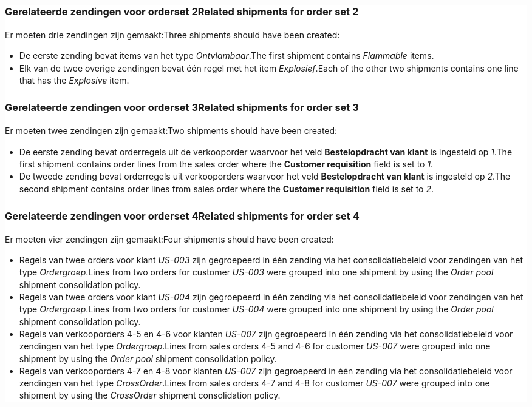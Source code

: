 ### <a name="related-shipments-for-order-set-2"></a><span data-ttu-id="5a759-238">Gerelateerde zendingen voor orderset 2</span><span class="sxs-lookup"><span data-stu-id="5a759-238">Related shipments for order set 2</span></span>

<span data-ttu-id="5a759-239">Er moeten drie zendingen zijn gemaakt:</span><span class="sxs-lookup"><span data-stu-id="5a759-239">Three shipments should have been created:</span></span>

- <span data-ttu-id="5a759-240">De eerste zending bevat items van het type *Ontvlambaar*.</span><span class="sxs-lookup"><span data-stu-id="5a759-240">The first shipment contains *Flammable* items.</span></span>
- <span data-ttu-id="5a759-241">Elk van de twee overige zendingen bevat één regel met het item *Explosief*.</span><span class="sxs-lookup"><span data-stu-id="5a759-241">Each of the other two shipments contains one line that has the *Explosive* item.</span></span>

### <a name="related-shipments-for-order-set-3"></a><span data-ttu-id="5a759-242">Gerelateerde zendingen voor orderset 3</span><span class="sxs-lookup"><span data-stu-id="5a759-242">Related shipments for order set 3</span></span>

<span data-ttu-id="5a759-243">Er moeten twee zendingen zijn gemaakt:</span><span class="sxs-lookup"><span data-stu-id="5a759-243">Two shipments should have been created:</span></span>

- <span data-ttu-id="5a759-244">De eerste zending bevat orderregels uit de verkooporder waarvoor het veld **Bestelopdracht van klant** is ingesteld op *1*.</span><span class="sxs-lookup"><span data-stu-id="5a759-244">The first shipment contains order lines from the sales order where the **Customer requisition** field is set to *1*.</span></span>
- <span data-ttu-id="5a759-245">De tweede zending bevat orderregels uit verkooporders waarvoor het veld **Bestelopdracht van klant** is ingesteld op *2*.</span><span class="sxs-lookup"><span data-stu-id="5a759-245">The second shipment contains order lines from sales order where the **Customer requisition** field is set to *2*.</span></span>

### <a name="related-shipments-for-order-set-4"></a><span data-ttu-id="5a759-246">Gerelateerde zendingen voor orderset 4</span><span class="sxs-lookup"><span data-stu-id="5a759-246">Related shipments for order set 4</span></span>

<span data-ttu-id="5a759-247">Er moeten vier zendingen zijn gemaakt:</span><span class="sxs-lookup"><span data-stu-id="5a759-247">Four shipments should have been created:</span></span>

- <span data-ttu-id="5a759-248">Regels van twee orders voor klant *US-003* zijn gegroepeerd in één zending via het consolidatiebeleid voor zendingen van het type *Ordergroep*.</span><span class="sxs-lookup"><span data-stu-id="5a759-248">Lines from two orders for customer *US-003* were grouped into one shipment by using the *Order pool* shipment consolidation policy.</span></span>
- <span data-ttu-id="5a759-249">Regels van twee orders voor klant *US-004* zijn gegroepeerd in één zending via het consolidatiebeleid voor zendingen van het type *Ordergroep*.</span><span class="sxs-lookup"><span data-stu-id="5a759-249">Lines from two orders for customer *US-004* were grouped into one shipment by using the *Order pool* shipment consolidation policy.</span></span>
- <span data-ttu-id="5a759-250">Regels van verkooporders 4-5 en 4-6 voor klanten *US-007* zijn gegroepeerd in één zending via het consolidatiebeleid voor zendingen van het type *Ordergroep*.</span><span class="sxs-lookup"><span data-stu-id="5a759-250">Lines from sales orders 4-5 and 4-6 for customer *US-007* were grouped into one shipment by using the *Order pool* shipment consolidation policy.</span></span>
- <span data-ttu-id="5a759-251">Regels van verkooporders 4-7 en 4-8 voor klanten *US-007* zijn gegroepeerd in één zending via het consolidatiebeleid voor zendingen van het type *CrossOrder*.</span><span class="sxs-lookup"><span data-stu-id="5a759-251">Lines from sales orders 4-7 and 4-8 for customer *US-007* were grouped into one shipment by using the *CrossOrder* shipment consolidation policy.</span></span>
